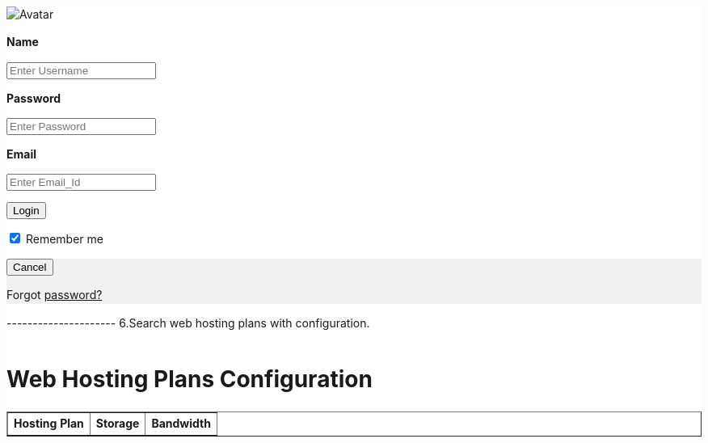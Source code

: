 <img src="https://miro.medium.com/v2/resize:fit:1400/1*wJYQkfQ9RQAI0K3A_s75A.png" alt="Avatar" class="avatar">

</div>

<div class="container">

<label for="name"><b>Name</b></label>

<input type="text" placeholder="Enter Username" name="uname" required>

<label for="psw"><b>Password</b></label>

<input type="password" placeholder="Enter Password" name="psw" required>

<label for="email"><b>Email</b></label>

<input type="email" placeholder="Enter Email_Id" name="email" required>

<button type="submit">Login</button>

<label>

<input type="checkbox" checked="checked" name="remember"> Remember me
</label>

</div>
<div class="container" style="background-color:#f1f1f1">

<button type="button" class="cancelbtn">Cancel</button>

<span class="psw">Forgot <a href="#">password?</a></span>

</div>

</form>

</html>
---------------------
6.Search web hosting plans with configuration.

<!DOCTYPE html>

<html>

<head>

 <title>Web Hosting Plans Configuration</title>

</head>

<body>

 <h1>Web Hosting Plans Configuration</h1>

 <table border="1">

 <tr>

 <th>Hosting Plan</th>

 <th>Storage</th>

 <th>Bandwidth</th>
